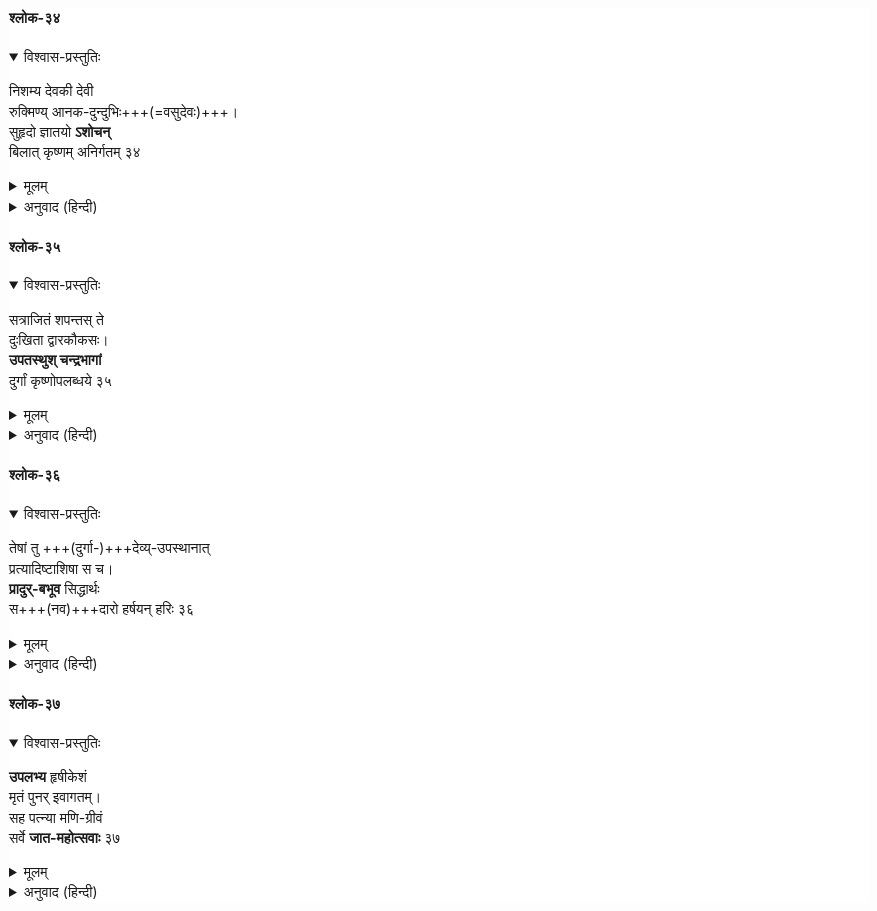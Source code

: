 #### श्लोक-३४


<details open><summary>विश्वास-प्रस्तुतिः</summary>

निशम्य देवकी देवी  
रुक्मिण्य् आनक-दुन्दुभिः+++(=वसुदेवः)+++।  
सुहृदो ज्ञातयो **ऽशोचन्**  
बिलात् कृष्णम् अनिर्गतम् ३४
</details>

<details><summary>मूलम्</summary></details>

<details><summary>अनुवाद (हिन्दी)</summary></details>

#### श्लोक-३५


<details open><summary>विश्वास-प्रस्तुतिः</summary>

सत्राजितं शपन्तस् ते  
दुःखिता द्वारकौकसः।  
**उपतस्थुश् चन्द्रभागां**  
दुर्गां कृष्णोपलब्धये ३५
</details>

<details><summary>मूलम्</summary></details>

<details><summary>अनुवाद (हिन्दी)</summary></details>

#### श्लोक-३६


<details open><summary>विश्वास-प्रस्तुतिः</summary>

तेषां तु +++(दुर्गा-)+++देव्य्-उपस्थानात्  
प्रत्यादिष्टाशिषा स च।  
**प्रादुर्-बभूव** सिद्धार्थः  
स+++(नव)+++दारो हर्षयन् हरिः ३६
</details>

<details><summary>मूलम्</summary></details>

<details><summary>अनुवाद (हिन्दी)</summary></details>

#### श्लोक-३७


<details open><summary>विश्वास-प्रस्तुतिः</summary>

**उपलभ्य** हृषीकेशं  
मृतं पुनर् इवागतम्।  
सह पत्न्या मणि-ग्रीवं  
सर्वे **जात-महोत्सवाः** ३७
</details>

<details><summary>मूलम्</summary></details>

<details><summary>अनुवाद (हिन्दी)</summary></details>
